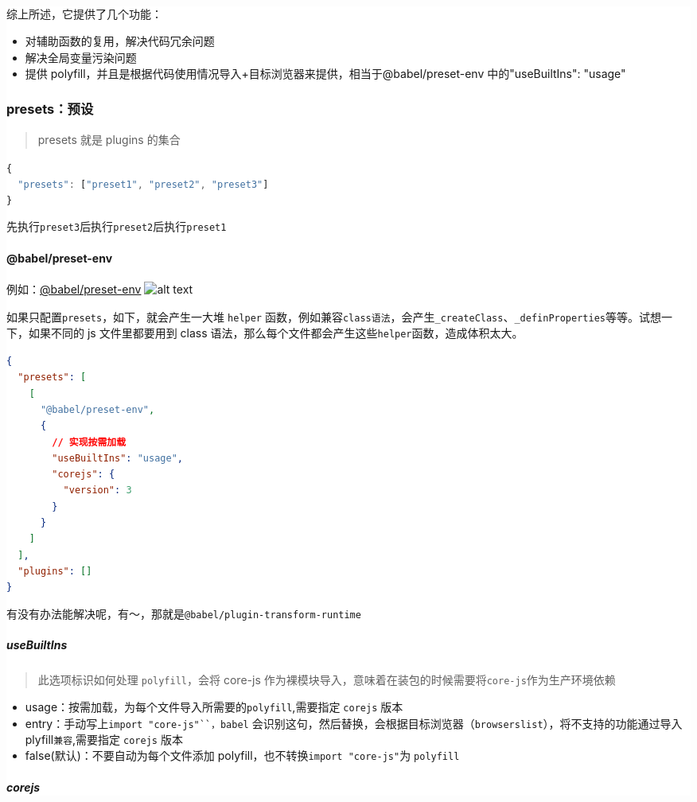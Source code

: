 综上所述，它提供了几个功能：

- 对辅助函数的复用，解决代码冗余问题
- 解决全局变量污染问题
- 提供 polyfill，并且是根据代码使用情况导入+目标浏览器来提供，相当于@babel/preset-env 中的"useBuiltIns": "usage"

### presets：预设

> presets 就是 plugins 的集合

```js
{
  "presets": ["preset1", "preset2", "preset3"]
}
```

先执行`preset3`后执行`preset2`后执行`preset1`

#### @babel/preset-env

例如：[@babel/preset-env](https://babel.nodejs.cn/docs/babel-preset-env/)
![alt text](image-1.png)

如果只配置`presets`，如下，就会产生一大堆 `helper` 函数，例如兼容`class语法`，会产生`_createClass`、`_definProperties`等等。试想一下，如果不同的 js 文件里都要用到 class 语法，那么每个文件都会产生这些`helper`函数，造成体积太大。

```json
{
  "presets": [
    [
      "@babel/preset-env",
      {
        // 实现按需加载
        "useBuiltIns": "usage",
        "corejs": {
          "version": 3
        }
      }
    ]
  ],
  "plugins": []
}
```

有没有办法能解决呢，有～，那就是`@babel/plugin-transform-runtime`

##### useBuiltIns

> 此选项标识如何处理 `polyfill`，会将 core-js 作为裸模块导入，意味着在装包的时候需要将`core-js`作为生产环境依赖

- usage：按需加载，为每个文件导入所需要的`polyfill`,需要指定 `corejs` 版本
- entry：手动写上` import "core-js"``，babel ` 会识别这句，然后替换，会根据目标浏览器（`browserslist`），将不支持的功能通过导入 plyfill`兼容`,需要指定 `corejs` 版本
- false(默认)：不要自动为每个文件添加 polyfill，也不转换`import "core-js"`为 `polyfill`

##### corejs
